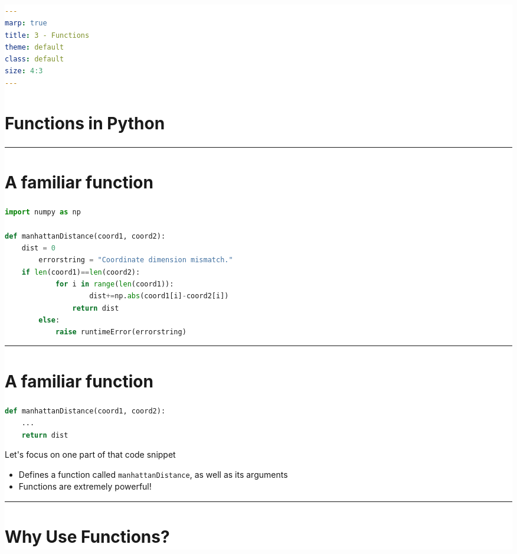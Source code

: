 ```yaml
---
marp: true
title: 3 - Functions
theme: default
class: default
size: 4:3
---
```


# Functions in Python

---

# A familiar function

```python
import numpy as np

def manhattanDistance(coord1, coord2):
	dist = 0
    	errorstring = "Coordinate dimension mismatch."
	if len(coord1)==len(coord2):
    		for i in range(len(coord1)):
            		dist+=np.abs(coord1[i]-coord2[i])
                return dist
    	else:
        	raise runtimeError(errorstring)
```

---


# A familiar function

```python
def manhattanDistance(coord1, coord2):
    ...
    return dist
```

Let's focus on one part of that code snippet

- Defines a function called ```manhattanDistance```, as well as its arguments
- Functions are extremely powerful!


---

# Why Use Functions?
